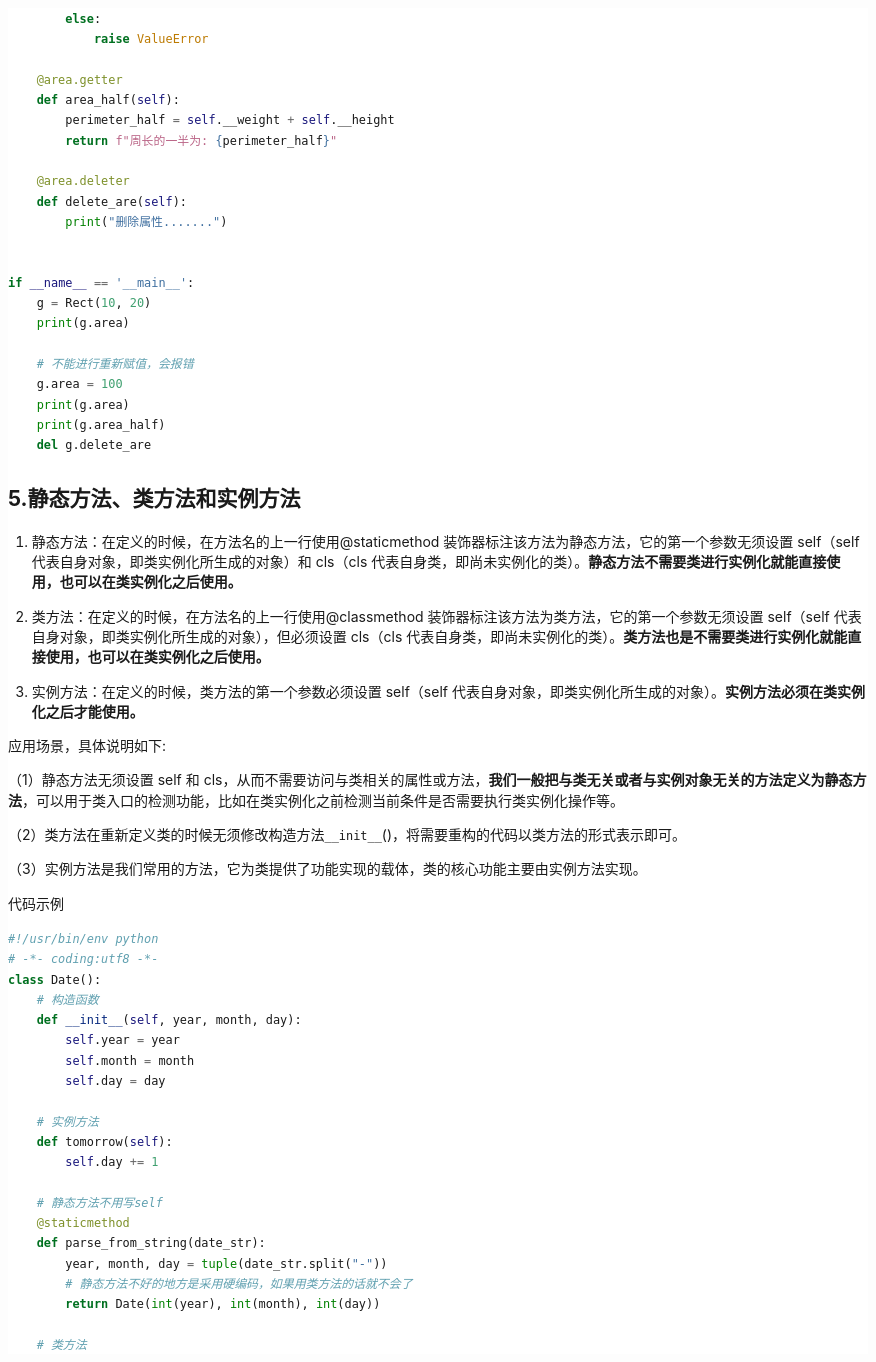 ```python
        else:
            raise ValueError

    @area.getter
    def area_half(self):
        perimeter_half = self.__weight + self.__height
        return f"周长的一半为: {perimeter_half}"

    @area.deleter
    def delete_are(self):
        print("删除属性.......")


if __name__ == '__main__':
    g = Rect(10, 20)
    print(g.area)

    # 不能进行重新赋值，会报错
    g.area = 100
    print(g.area)
    print(g.area_half)
    del g.delete_are
```

## 5.静态方法、类方法和实例方法

1. 静态方法：在定义的时候，在方法名的上一行使用@staticmethod 装饰器标注该方法为静态方法，它的第一个参数无须设置 self（self 代表自身对象，即类实例化所生成的对象）和 cls（cls 代表自身类，即尚未实例化的类）。**静态方法不需要类进行实例化就能直接使用，也可以在类实例化之后使用。**

2. 类方法：在定义的时候，在方法名的上一行使用@classmethod 装饰器标注该方法为类方法，它的第一个参数无须设置 self（self 代表自身对象，即类实例化所生成的对象），但必须设置 cls（cls 代表自身类，即尚未实例化的类）。**类方法也是不需要类进行实例化就能直接使用，也可以在类实例化之后使用。**

3. 实例方法：在定义的时候，类方法的第一个参数必须设置 self（self 代表自身对象，即类实例化所生成的对象）。**实例方法必须在类实例化之后才能使用。**

应用场景，具体说明如下:

（1）静态方法无须设置 self 和 cls，从而不需要访问与类相关的属性或方法，**我们一般把与类无关或者与实例对象无关的方法定义为静态方法**，可以用于类入口的检测功能，比如在类实例化之前检测当前条件是否需要执行类实例化操作等。

（2）类方法在重新定义类的时候无须修改构造方法`__init__`()，将需要重构的代码以类方法的形式表示即可。

（3）实例方法是我们常用的方法，它为类提供了功能实现的载体，类的核心功能主要由实例方法实现。

代码示例

```python
#!/usr/bin/env python
# -*- coding:utf8 -*-
class Date():
    # 构造函数
    def __init__(self, year, month, day):
        self.year = year
        self.month = month
        self.day = day

    # 实例方法
    def tomorrow(self):
        self.day += 1

    # 静态方法不用写self
    @staticmethod
    def parse_from_string(date_str):
        year, month, day = tuple(date_str.split("-"))
        # 静态方法不好的地方是采用硬编码，如果用类方法的话就不会了
        return Date(int(year), int(month), int(day))

    # 类方法
```